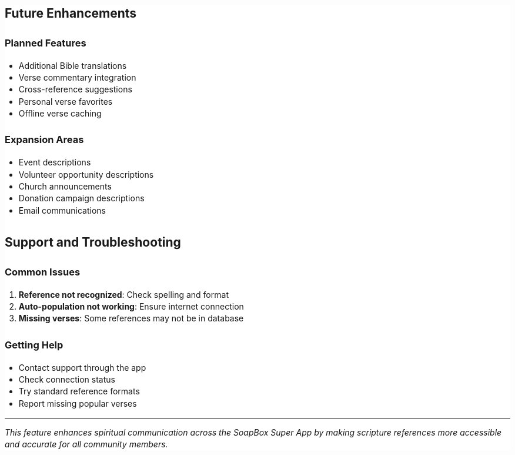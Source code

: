 ## Future Enhancements

### Planned Features
- Additional Bible translations
- Verse commentary integration
- Cross-reference suggestions
- Personal verse favorites
- Offline verse caching

### Expansion Areas
- Event descriptions
- Volunteer opportunity descriptions
- Church announcements
- Donation campaign descriptions
- Email communications

## Support and Troubleshooting

### Common Issues
1. **Reference not recognized**: Check spelling and format
2. **Auto-population not working**: Ensure internet connection
3. **Missing verses**: Some references may not be in database

### Getting Help
- Contact support through the app
- Check connection status
- Try standard reference formats
- Report missing popular verses

---

*This feature enhances spiritual communication across the SoapBox Super App by making scripture references more accessible and accurate for all community members.*